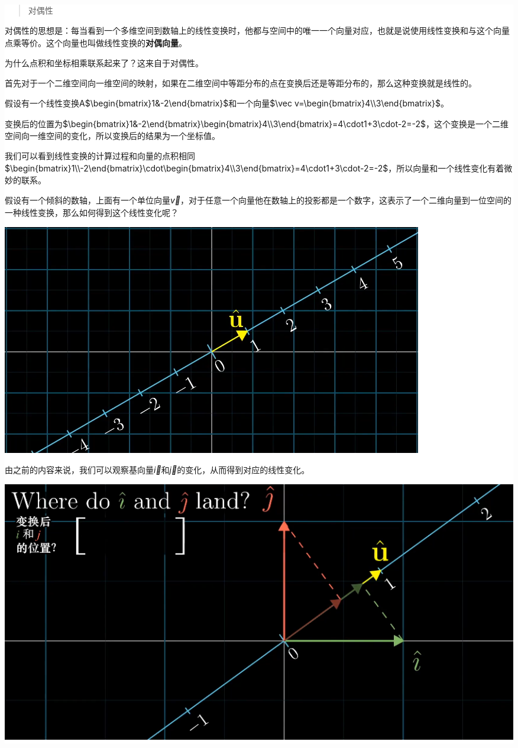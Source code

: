 

> 对偶性

对偶性的思想是：每当看到一个多维空间到数轴上的线性变换时，他都与空间中的唯一一个向量对应，也就是说使用线性变换和与这个向量点乘等价。这个向量也叫做线性变换的**对偶向量**。

为什么点积和坐标相乘联系起来了？这来自于对偶性。

首先对于一个二维空间向一维空间的映射，如果在二维空间中等距分布的点在变换后还是等距分布的，那么这种变换就是线性的。

假设有一个线性变换A$\begin{bmatrix}1&-2\end{bmatrix}$和一个向量$\vec v=\begin{bmatrix}4\\3\end{bmatrix}$。

变换后的位置为$\begin{bmatrix}1&-2\end{bmatrix}\begin{bmatrix}4\\3\end{bmatrix}=4\cdot1+3\cdot-2=-2$，这个变换是一个二维空间向一维空间的变化，所以变换后的结果为一个坐标值。

我们可以看到线性变换的计算过程和向量的点积相同$\begin{bmatrix}1\\-2\end{bmatrix}\cdot\begin{bmatrix}4\\3\end{bmatrix}=4\cdot1+3\cdot-2=-2$，所以向量和一个线性变化有着微妙的联系。



假设有一个倾斜的数轴，上面有一个单位向量$\vec v$，对于任意一个向量他在数轴上的投影都是一个数字，这表示了一个二维向量到一位空间的一种线性变换，那么如何得到这个线性变化呢？

![image-20200921215610833](img/线性代数/image-20200921215610833.png)



由之前的内容来说，我们可以观察基向量$\vec i$和$\vec j$的变化，从而得到对应的线性变化。

![image-20200921215905156](img/线性代数/image-20200921215905156.png)